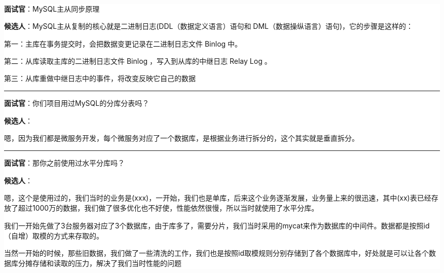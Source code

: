 
**面试官**：MySQL主从同步原理 

**候选人**：MySQL主从复制的核心就是二进制日志(DDL（数据定义语言）语句和 DML（数据操纵语言）语句)，它的步骤是这样的：

第一：主库在事务提交时，会把数据变更记录在二进制日志文件 Binlog 中。

第二：从库读取主库的二进制日志文件 Binlog ，写入到从库的中继日志 Relay Log 。

第三：从库重做中继日志中的事件，将改变反映它自己的数据

---

**面试官**：你们项目用过MySQL的分库分表吗？

**候选人**：

嗯，因为我们都是微服务开发，每个微服务对应了一个数据库，是根据业务进行拆分的，这个其实就是垂直拆分。

---

**面试官**：那你之前使用过水平分库吗？

**候选人**：

嗯，这个是使用过的，我们当时的业务是(xxx)，一开始，我们也是单库，后来这个业务逐渐发展，业务量上来的很迅速，其中(xx)表已经存放了超过1000万的数据，我们做了很多优化也不好使，性能依然很慢，所以当时就使用了水平分库。

我们一开始先做了3台服务器对应了3个数据库，由于库多了，需要分片，我们当时采用的mycat来作为数据库的中间件。数据都是按照id（自增）取模的方式来存取的。

当然一开始的时候，那些旧数据，我们做了一些清洗的工作，我们也是按照id取模规则分别存储到了各个数据库中，好处就是可以让各个数据库分摊存储和读取的压力，解决了我们当时性能的问题
